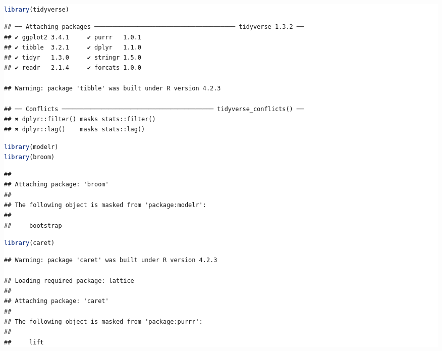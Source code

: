 ``` r
library(tidyverse)
```

    ## ── Attaching packages ─────────────────────────────────────── tidyverse 1.3.2 ──
    ## ✔ ggplot2 3.4.1     ✔ purrr   1.0.1
    ## ✔ tibble  3.2.1     ✔ dplyr   1.1.0
    ## ✔ tidyr   1.3.0     ✔ stringr 1.5.0
    ## ✔ readr   2.1.4     ✔ forcats 1.0.0

    ## Warning: package 'tibble' was built under R version 4.2.3

    ## ── Conflicts ────────────────────────────────────────── tidyverse_conflicts() ──
    ## ✖ dplyr::filter() masks stats::filter()
    ## ✖ dplyr::lag()    masks stats::lag()

``` r
library(modelr)
library(broom)
```

    ## 
    ## Attaching package: 'broom'
    ## 
    ## The following object is masked from 'package:modelr':
    ## 
    ##     bootstrap

``` r
library(caret)
```

    ## Warning: package 'caret' was built under R version 4.2.3

    ## Loading required package: lattice
    ## 
    ## Attaching package: 'caret'
    ## 
    ## The following object is masked from 'package:purrr':
    ## 
    ##     lift
